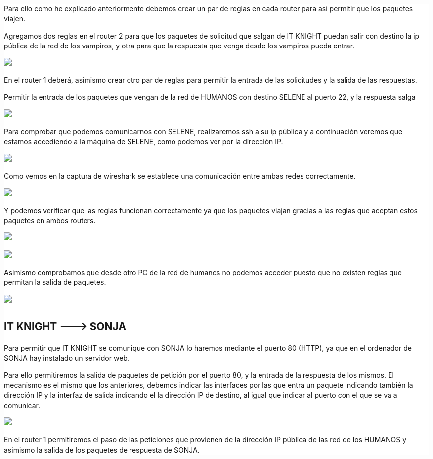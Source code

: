 Para ello como he explicado anteriormente debemos crear un par de reglas en cada router para así permitir que los paquetes viajen.

Agregamos dos reglas en el router 2 para que los paquetes de solicitud que salgan de IT KNIGHT puedan salir con destino la ip pública de la red de los vampiros, y otra para que la respuesta que venga desde los vampiros pueda entrar.

![](/posts/images/Aspose.Words.c65e5309-2e6d-45df-80bf-1cd3f243421a.066.png)





En el router 1 deberá, asimismo crear otro par de reglas para permitir la entrada de las solicitudes y la salida de las respuestas.

Permitir la entrada de los paquetes que vengan de la red de HUMANOS con destino SELENE al puerto 22, y la respuesta salga 

![](/posts/images/Aspose.Words.c65e5309-2e6d-45df-80bf-1cd3f243421a.067.png)

Para comprobar que podemos comunicarnos con SELENE, realizaremos ssh a su ip pública y a continuación veremos que estamos accediendo a la máquina de SELENE, como podemos ver por la dirección IP.

![](/posts/images/Aspose.Words.c65e5309-2e6d-45df-80bf-1cd3f243421a.068.png)

Como vemos en la captura de wireshark se establece una comunicación entre ambas redes correctamente.

![](/posts/images/Aspose.Words.c65e5309-2e6d-45df-80bf-1cd3f243421a.069.png)

Y podemos verificar que las reglas funcionan correctamente ya que los paquetes viajan gracias a las reglas que aceptan estos paquetes en ambos routers.

![](/posts/images/Aspose.Words.c65e5309-2e6d-45df-80bf-1cd3f243421a.070.png)

![](/posts/images/Aspose.Words.c65e5309-2e6d-45df-80bf-1cd3f243421a.071.png)

Asimismo comprobamos que desde otro PC de la red de humanos no podemos acceder puesto que no existen reglas que permitan la salida de paquetes.

![](/posts/images/Aspose.Words.c65e5309-2e6d-45df-80bf-1cd3f243421a.072.png)

## <a name="_xb4zb9cop6uh"></a>**IT KNIGHT ---> SONJA**
Para permitir que IT KNIGHT se comunique con SONJA lo haremos mediante el puerto 80 (HTTP), ya que en el ordenador de SONJA hay instalado un servidor web.

Para ello permitiremos la salida de paquetes de petición por el puerto 80, y la entrada de la respuesta de los mismos. El mecanismo es el mismo que los anteriores, debemos indicar las interfaces por las que entra un paquete indicando también la dirección IP y la interfaz de salida indicando el la dirección IP de destino, al igual que indicar al puerto con el que se va a comunicar.

![](/posts/images/Aspose.Words.c65e5309-2e6d-45df-80bf-1cd3f243421a.073.png)

En el router 1 permitiremos el paso de las peticiones que provienen de la dirección IP pública de las red de los HUMANOS y asimismo la salida de los paquetes de respuesta de SONJA.
